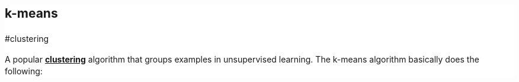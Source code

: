 

## k-means

\#clustering



A popular [**clustering**](https://developers.google.cn/machine-learning/glossary?hl=zh-cn#clustering) algorithm that groups examples in unsupervised learning. The k-means algorithm basically does the following:

